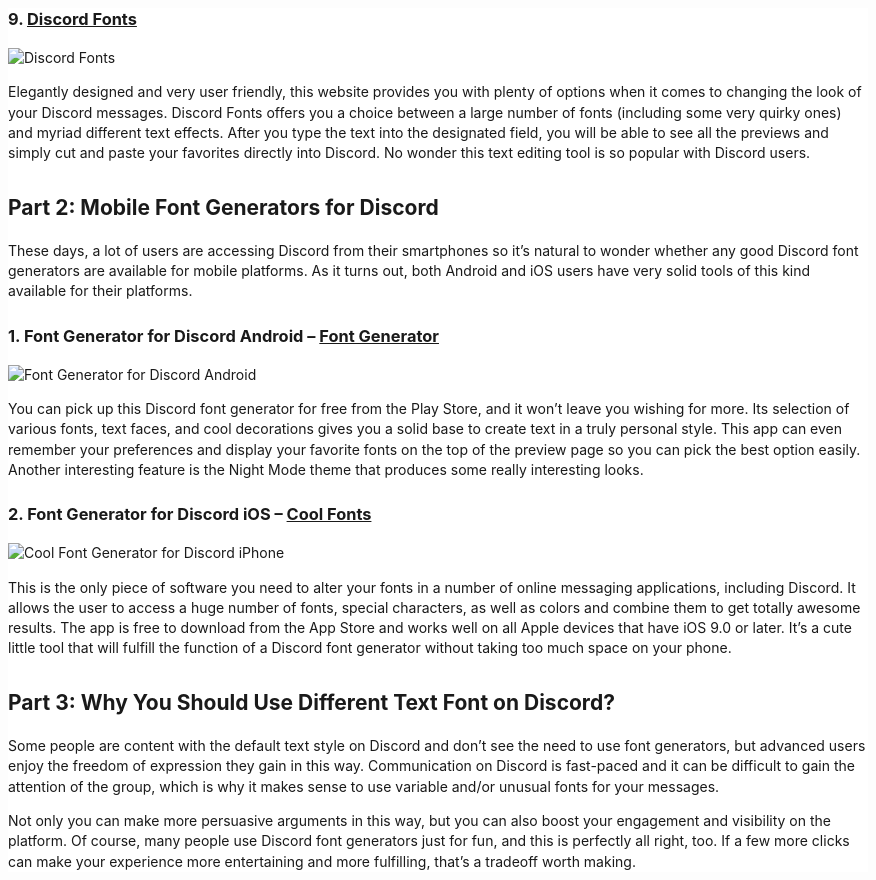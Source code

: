 ### 9\. [Discord Fonts](https://discord-fonts.com/)

![Discord Fonts](https://images.wondershare.com/filmora/article-images/discord-fonts.jpg)

Elegantly designed and very user friendly, this website provides you with plenty of options when it comes to changing the look of your Discord messages. Discord Fonts offers you a choice between a large number of fonts (including some very quirky ones) and myriad different text effects. After you type the text into the designated field, you will be able to see all the previews and simply cut and paste your favorites directly into Discord. No wonder this text editing tool is so popular with Discord users.

## Part 2: Mobile Font Generators for Discord

These days, a lot of users are accessing Discord from their smartphones so it’s natural to wonder whether any good Discord font generators are available for mobile platforms. As it turns out, both Android and iOS users have very solid tools of this kind available for their platforms.

### 1\.  Font Generator for Discord Android – [Font Generator](https://play.google.com/store/apps/details?id=com.fancytextfonts.fontgenerator)

![ Font Generator for Discord Android ](https://images.wondershare.com/filmora/article-images/fancy-text-fonts-font-generator.jpg)

You can pick up this Discord font generator for free from the Play Store, and it won’t leave you wishing for more. Its selection of various fonts, text faces, and cool decorations gives you a solid base to create text in a truly personal style. This app can even remember your preferences and display your favorite fonts on the top of the preview page so you can pick the best option easily. Another interesting feature is the Night Mode theme that produces some really interesting looks.

### 2\.  Font Generator for Discord iOS – [Cool Fonts](https://apps.apple.com/us/app/cool-fonts/id601831333)

![ Cool Font Generator for Discord iPhone ](https://images.wondershare.com/filmora/article-images/cool-fonts-discord-iphone.jpg)

This is the only piece of software you need to alter your fonts in a number of online messaging applications, including Discord. It allows the user to access a huge number of fonts, special characters, as well as colors and combine them to get totally awesome results. The app is free to download from the App Store and works well on all Apple devices that have iOS 9.0 or later. It’s a cute little tool that will fulfill the function of a Discord font generator without taking too much space on your phone.

## Part 3: Why You Should Use Different Text Font on Discord?

Some people are content with the default text style on Discord and don’t see the need to use font generators, but advanced users enjoy the freedom of expression they gain in this way. Communication on Discord is fast-paced and it can be difficult to gain the attention of the group, which is why it makes sense to use variable and/or unusual fonts for your messages.

Not only you can make more persuasive arguments in this way, but you can also boost your engagement and visibility on the platform. Of course, many people use Discord font generators just for fun, and this is perfectly all right, too. If a few more clicks can make your experience more entertaining and more fulfilling, that’s a tradeoff worth making.
